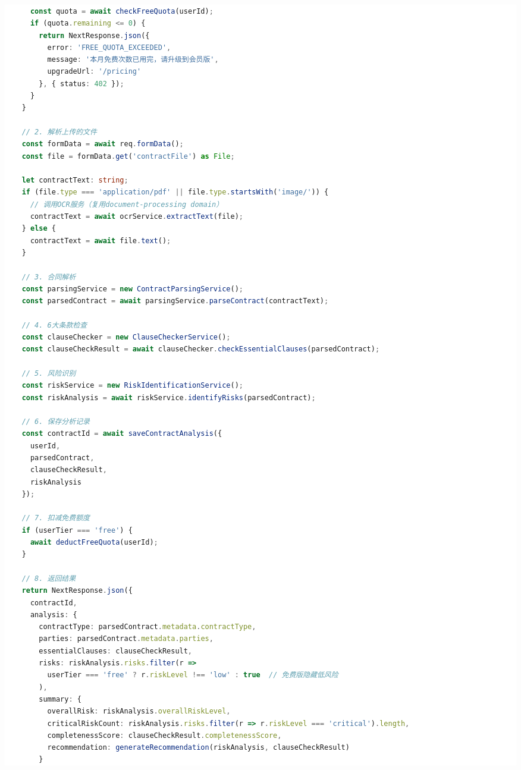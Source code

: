 ```typescript
      const quota = await checkFreeQuota(userId);
      if (quota.remaining <= 0) {
        return NextResponse.json({
          error: 'FREE_QUOTA_EXCEEDED',
          message: '本月免费次数已用完，请升级到会员版',
          upgradeUrl: '/pricing'
        }, { status: 402 });
      }
    }

    // 2. 解析上传的文件
    const formData = await req.formData();
    const file = formData.get('contractFile') as File;

    let contractText: string;
    if (file.type === 'application/pdf' || file.type.startsWith('image/')) {
      // 调用OCR服务（复用document-processing domain）
      contractText = await ocrService.extractText(file);
    } else {
      contractText = await file.text();
    }

    // 3. 合同解析
    const parsingService = new ContractParsingService();
    const parsedContract = await parsingService.parseContract(contractText);

    // 4. 6大条款检查
    const clauseChecker = new ClauseCheckerService();
    const clauseCheckResult = await clauseChecker.checkEssentialClauses(parsedContract);

    // 5. 风险识别
    const riskService = new RiskIdentificationService();
    const riskAnalysis = await riskService.identifyRisks(parsedContract);

    // 6. 保存分析记录
    const contractId = await saveContractAnalysis({
      userId,
      parsedContract,
      clauseCheckResult,
      riskAnalysis
    });

    // 7. 扣减免费额度
    if (userTier === 'free') {
      await deductFreeQuota(userId);
    }

    // 8. 返回结果
    return NextResponse.json({
      contractId,
      analysis: {
        contractType: parsedContract.metadata.contractType,
        parties: parsedContract.metadata.parties,
        essentialClauses: clauseCheckResult,
        risks: riskAnalysis.risks.filter(r =>
          userTier === 'free' ? r.riskLevel !== 'low' : true  // 免费版隐藏低风险
        ),
        summary: {
          overallRisk: riskAnalysis.overallRiskLevel,
          criticalRiskCount: riskAnalysis.risks.filter(r => r.riskLevel === 'critical').length,
          completenessScore: clauseCheckResult.completenessScore,
          recommendation: generateRecommendation(riskAnalysis, clauseCheckResult)
        }
```